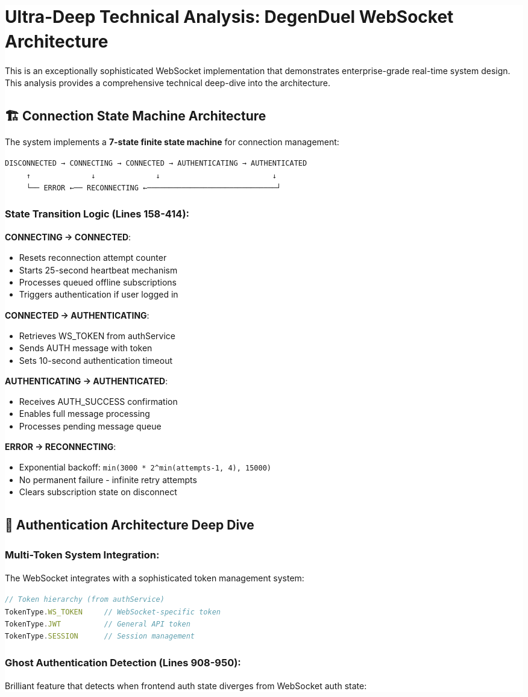 # Ultra-Deep Technical Analysis: DegenDuel WebSocket Architecture

This is an exceptionally sophisticated WebSocket implementation that demonstrates enterprise-grade real-time system design. This analysis provides a comprehensive technical deep-dive into the architecture.

## 🏗️ Connection State Machine Architecture

The system implements a **7-state finite state machine** for connection management:

```
DISCONNECTED → CONNECTING → CONNECTED → AUTHENTICATING → AUTHENTICATED
     ↑              ↓              ↓                          ↓
     └── ERROR ←── RECONNECTING ←──────────────────────────────┘
```

### State Transition Logic (Lines 158-414):

**CONNECTING → CONNECTED**: 
- Resets reconnection attempt counter
- Starts 25-second heartbeat mechanism  
- Processes queued offline subscriptions
- Triggers authentication if user logged in

**CONNECTED → AUTHENTICATING**:
- Retrieves WS_TOKEN from authService
- Sends AUTH message with token
- Sets 10-second authentication timeout

**AUTHENTICATING → AUTHENTICATED**:
- Receives AUTH_SUCCESS confirmation
- Enables full message processing
- Processes pending message queue

**ERROR → RECONNECTING**:
- Exponential backoff: `min(3000 * 2^min(attempts-1, 4), 15000)`
- No permanent failure - infinite retry attempts
- Clears subscription state on disconnect

## 🔐 Authentication Architecture Deep Dive

### Multi-Token System Integration:
The WebSocket integrates with a sophisticated token management system:

```typescript
// Token hierarchy (from authService)
TokenType.WS_TOKEN     // WebSocket-specific token
TokenType.JWT          // General API token  
TokenType.SESSION      // Session management
```

### Ghost Authentication Detection (Lines 908-950):
Brilliant feature that detects when frontend auth state diverges from WebSocket auth state:
